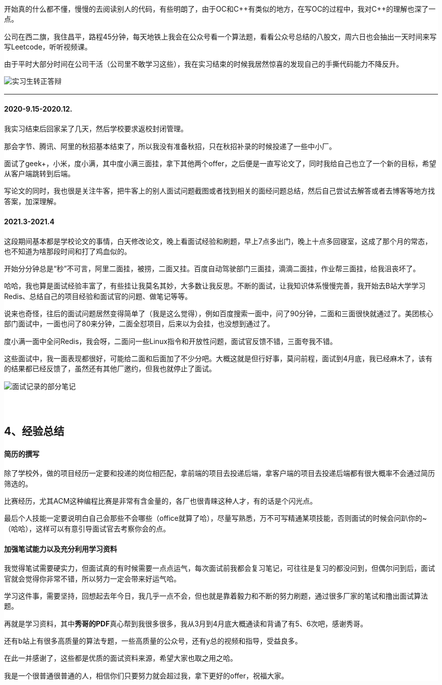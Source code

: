 开始真的什么都不懂，慢慢的去阅读别人的代码，有些明朗了，由于OC和C++有类似的地方，在写OC的过程中，我对C++的理解也深了一点。

公司在西二旗，我住昌平，路程45分钟，每天地铁上我会在公众号看一个算法题，看看公众号总结的八股文，周六日也会抽出一天时间来写写Leetcode，听听视频课。

由于平时大部分时间在公司干活（公司里不敢学习这些），我在实习结束的时候我居然惊喜的发现自己的手撕代码能力不降反升。

![实习生转正答辩](http://oss.interviewguide.cn/img/202205121814367.png)																	

------

#### 2020-9.15-2020.12.

我实习结束后回家呆了几天，然后学校要求返校封闭管理。

那会字节、腾讯、阿里的秋招基本结束了，所以我没有准备秋招，只在秋招补录的时候投递了一些中小厂。

面试了geek+，小米，度小满，其中度小满三面挂，拿下其他两个offer，之后便是一直写论文了，同时我给自己也立了一个新的目标，希望从客户端跳转到后端。

写论文的同时，我也很是关注牛客，把牛客上的别人面试问题截图或者找到相关的面经问题总结，然后自己尝试去解答或者去博客等地方找答案，加深理解。

#### 2021.3-2021.4

这段期间基本都是学校论文的事情，白天修改论文，晚上看面试经验和刷题，早上7点多出门，晚上十点多回寝室，这成了那个月的常态，也不知道为啥那段时间和打了鸡血似的。

开始分分钟总是“秒”不可言，阿里二面挂，被捞，二面又挂。百度自动驾驶部门三面挂，滴滴二面挂，作业帮三面挂，给我沮丧坏了。

哈哈，我也算是面试经验丰富了，有些挂让我莫名其妙，大多数让我反思。不断的面试，让我知识体系慢慢完善，我开始去B站大学学习Redis、总结自己的项目经验和面试官的问题、做笔记等等。

说来也奇怪，往后的面试问题居然变得简单了（我是这么觉得），例如百度搜索一面中，问了90分钟，二面和三面很快就通过了。美团核心部门面试中，一面也问了80来分钟，二面全怼项目，后来以为会挂，也没想到通过了。

度小满一面中全问Redis，我会呀，二面问一些Linux指令和开放性问题，面试官反馈不错，三面夸我不错。

这些面试中，我一面表现都很好，可能给二面和后面加了不少分吧。大概这就是但行好事，莫问前程，面试到4月底，我已经麻木了，该有的结果都已经反馈了，虽然还有其他厂邀约，但我也就停止了面试。

![面试记录的部分笔记](http://oss.interviewguide.cn/img/202205121814344.jpg)

​																			

## 4、经验总结	

#### 简历的撰写

除了学校外，做的项目经历一定要和投递的岗位相匹配，拿前端的项目去投递后端，拿客户端的项目去投递后端都有很大概率不会通过简历筛选的。

比赛经历，尤其ACM这种编程比赛是非常有含金量的，各厂也很青睐这种人才，有的话是个闪光点。

最后个人技能一定要说明白自己会那些不会哪些（office就算了哈），尽量写熟悉，万不可写精通某项技能，否则面试的时候会问趴你的~（哈哈），这样可以有意引导面试官去考察你会的点。

#### 加强笔试能力以及充分利用学习资料

我觉得笔试需要硬实力，但面试真的有时候需要一点点运气，每次面试前我都会复习笔记，可往往是复习的都没问到，但偶尔问到后，面试官就会觉得你非常不错，所以努力一定会带来好运气哈。

学习这件事，需要坚持，回想起去年今日，我几乎一点不会，但也就是靠着毅力和不断的努力刷题，通过很多厂家的笔试和撸出面试算法题。

再就是学习资料，其中**秀哥的PDF**真心帮到我很多很多，我从3月到4月底大概通读和背诵了有5、6次吧，感谢秀哥。

还有b站上有很多高质量的算法专题，一些高质量的公众号，还有y总的视频和指导，受益良多。

在此一并感谢了，这些都是优质的面试资料来源，希望大家也取之用之哈。

我是一个很普通很普通的人，相信你们只要努力就会超过我，拿下更好的offer，祝福大家。

